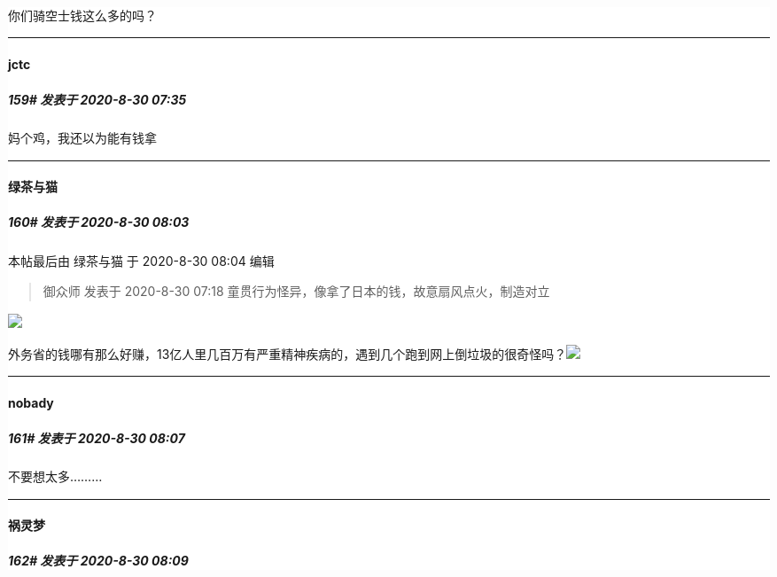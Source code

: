


你们骑空士钱这么多的吗？







*****

####  jctc  
##### 159#       发表于 2020-8-30 07:35




妈个鸡，我还以为能有钱拿







*****

####  绿茶与猫  
##### 160#       发表于 2020-8-30 08:03



 本帖最后由 绿茶与猫 于 2020-8-30 08:04 编辑 
<blockquote>御众师 发表于 2020-8-30 07:18
童贯行为怪异，像拿了日本的钱，故意扇风点火，制造对立</blockquote><img src="https://static.saraba1st.com/image/smiley/face2017/067.png" referrerpolicy="no-referrer">

外务省的钱哪有那么好赚，13亿人里几百万有严重精神疾病的，遇到几个跑到网上倒垃圾的很奇怪吗？<img src="https://static.saraba1st.com/image/smiley/face2017/033.png" referrerpolicy="no-referrer">







*****

####  nobady  
##### 161#       发表于 2020-8-30 08:07




不要想太多………







*****

####  祸灵梦  
##### 162#       发表于 2020-8-30 08:09

